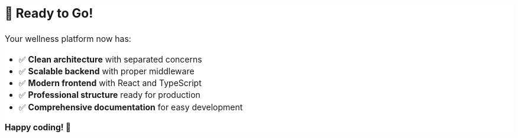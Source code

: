 ## 🎉 Ready to Go!

Your wellness platform now has:
- ✅ **Clean architecture** with separated concerns
- ✅ **Scalable backend** with proper middleware
- ✅ **Modern frontend** with React and TypeScript
- ✅ **Professional structure** ready for production
- ✅ **Comprehensive documentation** for easy development

**Happy coding! 🚀**

